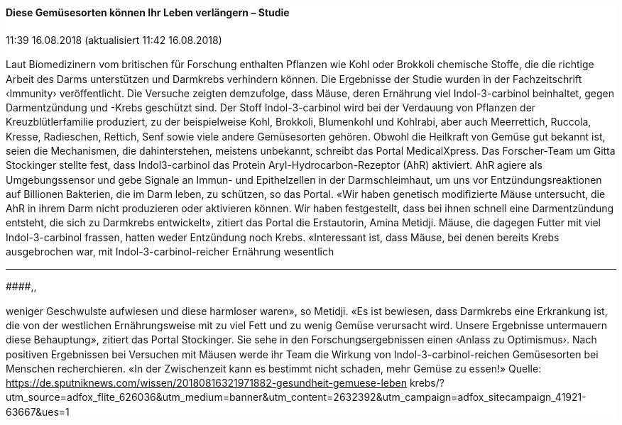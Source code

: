 #### Diese Gemüsesorten können Ihr Leben verlängern – Studie

11:39 16.08.2018 (aktualisiert 11:42 16.08.2018)

Laut Biomedizinern vom britischen <The Francis Crick Institute> für Forschung enthalten Pflanzen wie Kohl
oder Brokkoli chemische Stoffe, die die richtige Arbeit des Darms unterstützen und Darmkrebs verhindern
können. Die Ergebnisse der Studie wurden in der Fachzeitschrift ‹Immunity› veröffentlicht.
Die Versuche zeigten demzufolge, dass Mäuse, deren Ernährung viel Indol-3-carbinol beinhaltet, gegen
Darmentzündung und -Krebs geschützt sind. Der Stoff Indol-3-carbinol wird bei der Verdauung von Pflanzen
der Kreuzblütlerfamilie produziert, zu der beispielweise Kohl, Brokkoli, Blumenkohl und Kohlrabi, aber auch
Meerrettich, Ruccola, Kresse, Radieschen, Rettich, Senf sowie viele andere Gemüsesorten gehören.
Obwohl die Heilkraft von Gemüse gut bekannt ist, seien die Mechanismen, die dahinterstehen, meistens
unbekannt, schreibt das Portal MedicalXpress. Das Forscher-Team um Gitta Stockinger stellte fest, dass Indol3-carbinol das Protein Aryl-Hydrocarbon-Rezeptor (AhR) aktiviert.
AhR agiere als Umgebungssensor und gebe Signale an Immun- und Epithelzellen in der Darmschleimhaut, um
uns vor Entzündungsreaktionen auf Billionen Bakterien, die im Darm leben, zu schützen, so das Portal.
«Wir haben genetisch modifizierte Mäuse untersucht, die AhR in ihrem Darm nicht produzieren oder aktivieren
können. Wir haben festgestellt, dass bei ihnen schnell eine Darmentzündung entsteht, die sich zu Darmkrebs
entwickelt», zitiert das Portal die Erstautorin, Amina Metidji.
Mäuse, die dagegen Futter mit viel Indol-3-carbinol frassen, hatten weder Entzündung noch Krebs. «Interessant
ist, dass Mäuse, bei denen bereits Krebs ausgebrochen war, mit Indol-3-carbinol-reicher Ernährung wesentlich


-----

####,,

weniger Geschwulste aufwiesen und diese harmloser waren», so Metidji.
«Es ist bewiesen, dass Darmkrebs eine Erkrankung ist, die von der westlichen Ernährungsweise mit zu viel Fett
und zu wenig Gemüse verursacht wird. Unsere Ergebnisse untermauern diese Behauptung», zitiert das Portal
Stockinger.
Sie sehe in den Forschungsergebnissen einen ‹Anlass zu Optimismus›. Nach positiven Ergebnissen bei
Versuchen mit Mäusen werde ihr Team die Wirkung von Indol-3-carbinol-reichen Gemüsesorten bei Menschen
recherchieren. «In der Zwischenzeit kann es bestimmt nicht schaden, mehr Gemüse zu essen!»
Quelle: https://de.sputniknews.com/wissen/20180816321971882-gesundheit-gemuese-leben
krebs/?utm_source=adfox_flite_626036&utm_medium=banner&utm_content=2632392&utm_campaign=adfox_sitecampaign_41921-63667&ues=1
